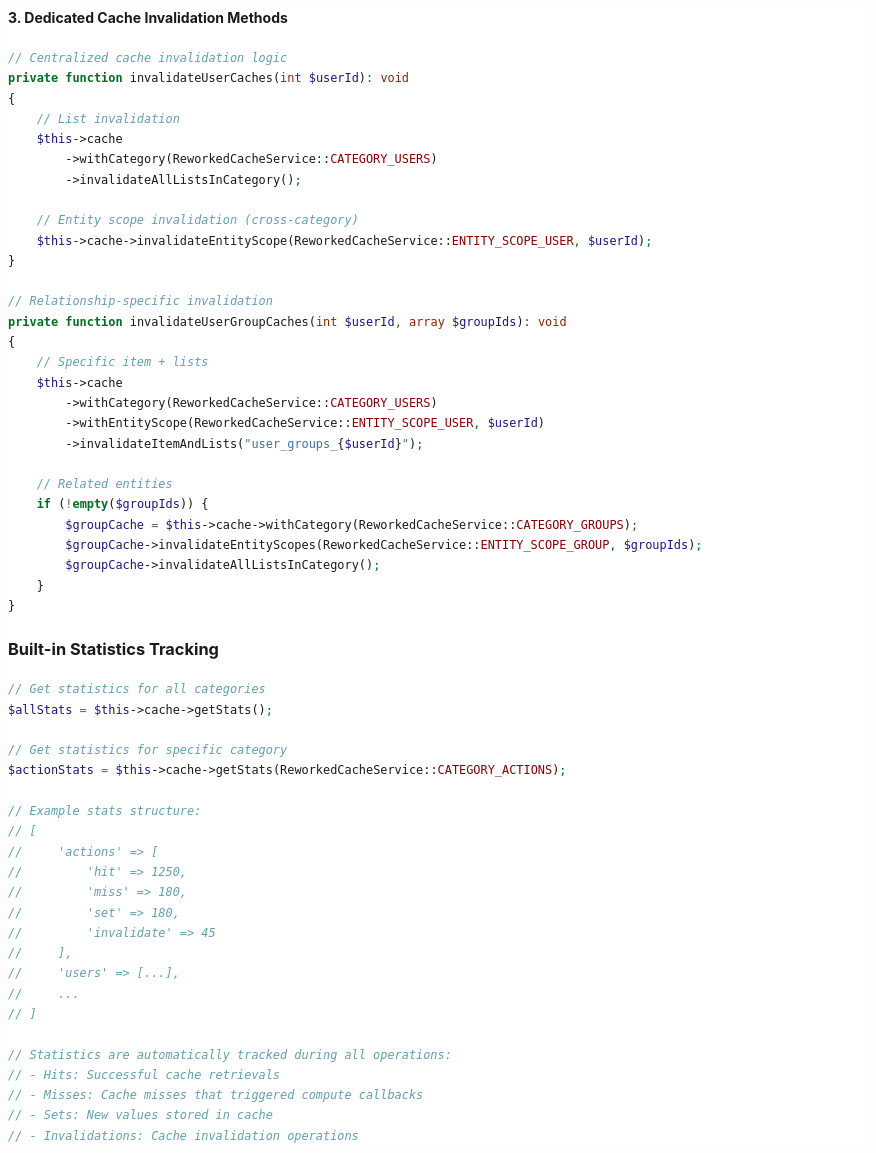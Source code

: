#### 3. **Dedicated Cache Invalidation Methods**
```php
// Centralized cache invalidation logic
private function invalidateUserCaches(int $userId): void
{
    // List invalidation
    $this->cache
        ->withCategory(ReworkedCacheService::CATEGORY_USERS)
        ->invalidateAllListsInCategory();
    
    // Entity scope invalidation (cross-category)
    $this->cache->invalidateEntityScope(ReworkedCacheService::ENTITY_SCOPE_USER, $userId);
}

// Relationship-specific invalidation
private function invalidateUserGroupCaches(int $userId, array $groupIds): void
{
    // Specific item + lists
    $this->cache
        ->withCategory(ReworkedCacheService::CATEGORY_USERS)
        ->withEntityScope(ReworkedCacheService::ENTITY_SCOPE_USER, $userId)
        ->invalidateItemAndLists("user_groups_{$userId}");
    
    // Related entities
    if (!empty($groupIds)) {
        $groupCache = $this->cache->withCategory(ReworkedCacheService::CATEGORY_GROUPS);
        $groupCache->invalidateEntityScopes(ReworkedCacheService::ENTITY_SCOPE_GROUP, $groupIds);
        $groupCache->invalidateAllListsInCategory();
    }
}
```

### Built-in Statistics Tracking

```php
// Get statistics for all categories
$allStats = $this->cache->getStats();

// Get statistics for specific category
$actionStats = $this->cache->getStats(ReworkedCacheService::CATEGORY_ACTIONS);

// Example stats structure:
// [
//     'actions' => [
//         'hit' => 1250,
//         'miss' => 180,
//         'set' => 180,
//         'invalidate' => 45
//     ],
//     'users' => [...],
//     ...
// ]

// Statistics are automatically tracked during all operations:
// - Hits: Successful cache retrievals
// - Misses: Cache misses that triggered compute callbacks
// - Sets: New values stored in cache
// - Invalidations: Cache invalidation operations
```
